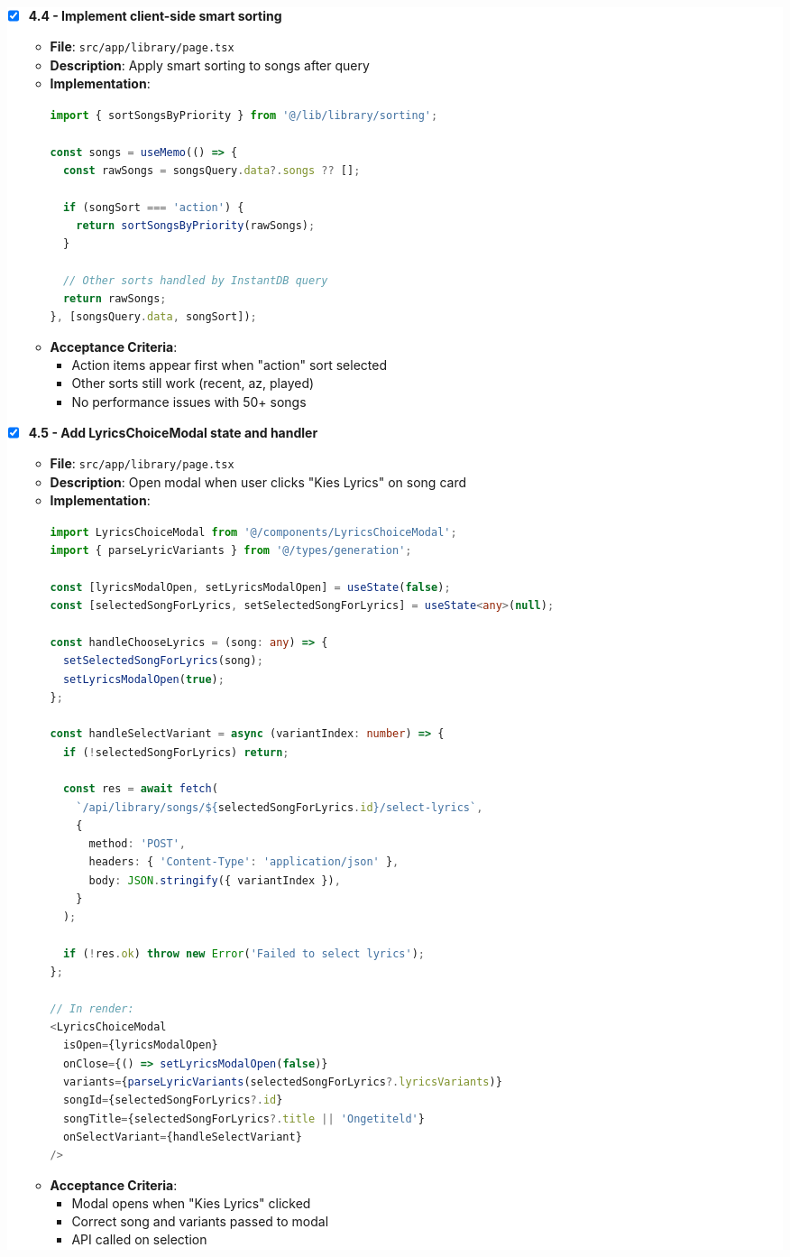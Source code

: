 - [x] **4.4 - Implement client-side smart sorting**
  - **File**: `src/app/library/page.tsx`
  - **Description**: Apply smart sorting to songs after query
  - **Implementation**:
    ```typescript
    import { sortSongsByPriority } from '@/lib/library/sorting';

    const songs = useMemo(() => {
      const rawSongs = songsQuery.data?.songs ?? [];

      if (songSort === 'action') {
        return sortSongsByPriority(rawSongs);
      }

      // Other sorts handled by InstantDB query
      return rawSongs;
    }, [songsQuery.data, songSort]);
    ```
  - **Acceptance Criteria**:
    - Action items appear first when "action" sort selected
    - Other sorts still work (recent, az, played)
    - No performance issues with 50+ songs

- [x] **4.5 - Add LyricsChoiceModal state and handler**
  - **File**: `src/app/library/page.tsx`
  - **Description**: Open modal when user clicks "Kies Lyrics" on song card
  - **Implementation**:
    ```typescript
    import LyricsChoiceModal from '@/components/LyricsChoiceModal';
    import { parseLyricVariants } from '@/types/generation';

    const [lyricsModalOpen, setLyricsModalOpen] = useState(false);
    const [selectedSongForLyrics, setSelectedSongForLyrics] = useState<any>(null);

    const handleChooseLyrics = (song: any) => {
      setSelectedSongForLyrics(song);
      setLyricsModalOpen(true);
    };

    const handleSelectVariant = async (variantIndex: number) => {
      if (!selectedSongForLyrics) return;

      const res = await fetch(
        `/api/library/songs/${selectedSongForLyrics.id}/select-lyrics`,
        {
          method: 'POST',
          headers: { 'Content-Type': 'application/json' },
          body: JSON.stringify({ variantIndex }),
        }
      );

      if (!res.ok) throw new Error('Failed to select lyrics');
    };

    // In render:
    <LyricsChoiceModal
      isOpen={lyricsModalOpen}
      onClose={() => setLyricsModalOpen(false)}
      variants={parseLyricVariants(selectedSongForLyrics?.lyricsVariants)}
      songId={selectedSongForLyrics?.id}
      songTitle={selectedSongForLyrics?.title || 'Ongetiteld'}
      onSelectVariant={handleSelectVariant}
    />
    ```
  - **Acceptance Criteria**:
    - Modal opens when "Kies Lyrics" clicked
    - Correct song and variants passed to modal
    - API called on selection